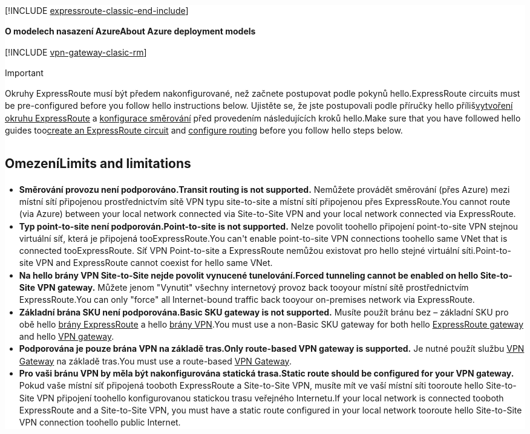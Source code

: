 [!INCLUDE [expressroute-classic-end-include](../../includes/expressroute-classic-end-include.md)]

<span data-ttu-id="b270c-111">**O modelech nasazení Azure**</span><span class="sxs-lookup"><span data-stu-id="b270c-111">**About Azure deployment models**</span></span>

[!INCLUDE [vpn-gateway-clasic-rm](../../includes/vpn-gateway-classic-rm-include.md)]

> [!IMPORTANT]
> <span data-ttu-id="b270c-112">Okruhy ExpressRoute musí být předem nakonfigurované, než začnete postupovat podle pokynů hello.</span><span class="sxs-lookup"><span data-stu-id="b270c-112">ExpressRoute circuits must be pre-configured before you follow hello instructions below.</span></span> <span data-ttu-id="b270c-113">Ujistěte se, že jste postupovali podle příručky hello příliš[vytvoření okruhu ExpressRoute](expressroute-howto-circuit-classic.md) a [konfigurace směrování](expressroute-howto-routing-classic.md) před provedením následujících kroků hello.</span><span class="sxs-lookup"><span data-stu-id="b270c-113">Make sure that you have followed hello guides too[create an ExpressRoute circuit](expressroute-howto-circuit-classic.md) and [configure routing](expressroute-howto-routing-classic.md) before you follow hello steps below.</span></span>
> 
> 

## <a name="limits-and-limitations"></a><span data-ttu-id="b270c-114">Omezení</span><span class="sxs-lookup"><span data-stu-id="b270c-114">Limits and limitations</span></span>
* <span data-ttu-id="b270c-115">**Směrování provozu není podporováno.**</span><span class="sxs-lookup"><span data-stu-id="b270c-115">**Transit routing is not supported.**</span></span> <span data-ttu-id="b270c-116">Nemůžete provádět směrování (přes Azure) mezi místní sítí připojenou prostřednictvím sítě VPN typu site-to-site a místní sítí připojenou přes ExpressRoute.</span><span class="sxs-lookup"><span data-stu-id="b270c-116">You cannot route (via Azure) between your local network connected via Site-to-Site VPN and your local network connected via ExpressRoute.</span></span>
* <span data-ttu-id="b270c-117">**Typ point-to-site není podporován.**</span><span class="sxs-lookup"><span data-stu-id="b270c-117">**Point-to-site is not supported.**</span></span> <span data-ttu-id="b270c-118">Nelze povolit toohello připojení point-to-site VPN stejnou virtuální síť, která je připojená tooExpressRoute.</span><span class="sxs-lookup"><span data-stu-id="b270c-118">You can't enable point-to-site VPN connections toohello same VNet that is connected tooExpressRoute.</span></span> <span data-ttu-id="b270c-119">Síť VPN Point-to-site a ExpressRoute nemůžou existovat pro hello stejné virtuální síti.</span><span class="sxs-lookup"><span data-stu-id="b270c-119">Point-to-site VPN and ExpressRoute cannot coexist for hello same VNet.</span></span>
* <span data-ttu-id="b270c-120">**Na hello brány VPN Site-to-Site nejde povolit vynucené tunelování.**</span><span class="sxs-lookup"><span data-stu-id="b270c-120">**Forced tunneling cannot be enabled on hello Site-to-Site VPN gateway.**</span></span> <span data-ttu-id="b270c-121">Můžete jenom "Vynutit" všechny internetový provoz back tooyour místní sítě prostřednictvím ExpressRoute.</span><span class="sxs-lookup"><span data-stu-id="b270c-121">You can only "force" all Internet-bound traffic back tooyour on-premises network via ExpressRoute.</span></span>
* <span data-ttu-id="b270c-122">**Základní brána SKU není podporována.**</span><span class="sxs-lookup"><span data-stu-id="b270c-122">**Basic SKU gateway is not supported.**</span></span> <span data-ttu-id="b270c-123">Musíte použít bránu bez – základní SKU pro obě hello [brány ExpressRoute](expressroute-about-virtual-network-gateways.md) a hello [brány VPN](../vpn-gateway/vpn-gateway-about-vpngateways.md).</span><span class="sxs-lookup"><span data-stu-id="b270c-123">You must use a non-Basic SKU gateway for both hello [ExpressRoute gateway](expressroute-about-virtual-network-gateways.md) and hello [VPN gateway](../vpn-gateway/vpn-gateway-about-vpngateways.md).</span></span>
* <span data-ttu-id="b270c-124">**Podporována je pouze brána VPN na základě tras.**</span><span class="sxs-lookup"><span data-stu-id="b270c-124">**Only route-based VPN gateway is supported.**</span></span> <span data-ttu-id="b270c-125">Je nutné použít službu [VPN Gateway](../vpn-gateway/vpn-gateway-about-vpngateways.md) na základě tras.</span><span class="sxs-lookup"><span data-stu-id="b270c-125">You must use a route-based [VPN Gateway](../vpn-gateway/vpn-gateway-about-vpngateways.md).</span></span>
* <span data-ttu-id="b270c-126">**Pro vaši bránu VPN by měla být nakonfigurována statická trasa.**</span><span class="sxs-lookup"><span data-stu-id="b270c-126">**Static route should be configured for your VPN gateway.**</span></span> <span data-ttu-id="b270c-127">Pokud vaše místní síť připojená tooboth ExpressRoute a Site-to-Site VPN, musíte mít ve vaší místní síti tooroute hello Site-to-Site VPN připojení toohello konfigurovanou statickou trasu veřejného Internetu.</span><span class="sxs-lookup"><span data-stu-id="b270c-127">If your local network is connected tooboth ExpressRoute and a Site-to-Site VPN, you must have a static route configured in your local network tooroute hello Site-to-Site VPN connection toohello public Internet.</span></span>